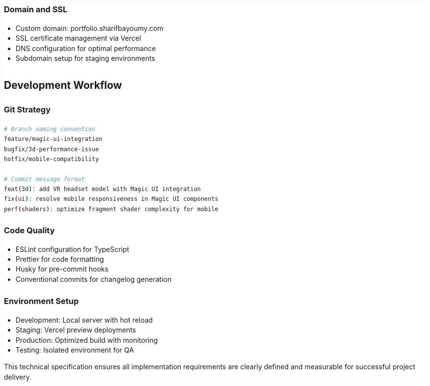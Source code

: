 ### Domain and SSL
- Custom domain: portfolio.sharifbayoumy.com
- SSL certificate management via Vercel
- DNS configuration for optimal performance
- Subdomain setup for staging environments

## Development Workflow

### Git Strategy
```bash
# Branch naming convention
feature/magic-ui-integration
bugfix/3d-performance-issue
hotfix/mobile-compatibility

# Commit message format
feat(3d): add VR headset model with Magic UI integration
fix(ui): resolve mobile responsiveness in Magic UI components
perf(shaders): optimize fragment shader complexity for mobile
```

### Code Quality
- ESLint configuration for TypeScript
- Prettier for code formatting
- Husky for pre-commit hooks
- Conventional commits for changelog generation

### Environment Setup
- Development: Local server with hot reload
- Staging: Vercel preview deployments
- Production: Optimized build with monitoring
- Testing: Isolated environment for QA

This technical specification ensures all implementation requirements are clearly defined and measurable for successful project delivery.